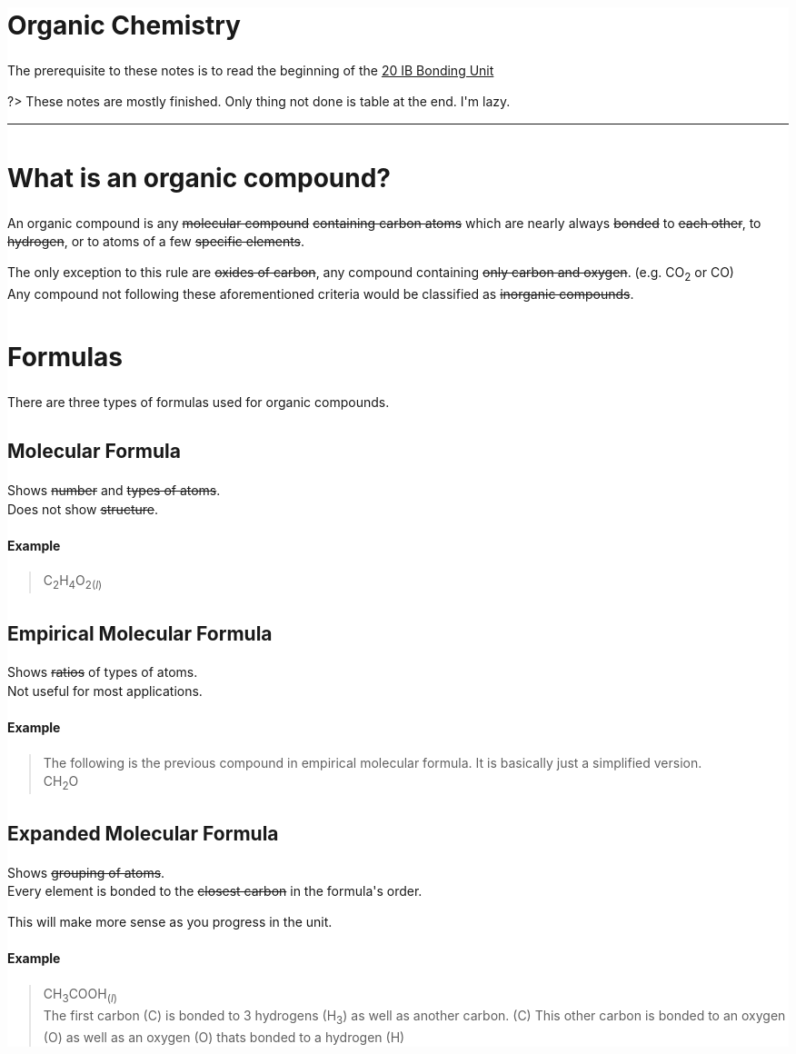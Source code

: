# Organic Chemistry
The prerequisite to these notes is to read the beginning of the [20 IB Bonding Unit](../20ib/unit1.md)

?> These notes are mostly finished. Only thing not done is table at the end. I'm lazy.

---

# What is an organic compound?
An organic compound is any ~~molecular compound~~ ~~containing carbon atoms~~ which are nearly always ~~bonded~~ to ~~each other~~, to ~~hydrogen~~, or to atoms of a few ~~specific elements~~.

The only exception to this rule are ~~oxides of carbon~~, any compound containing ~~only carbon and oxygen~~. (e.g. $\textrm{CO}_2$ or $\textrm{CO}$)  
Any compound not following these aforementioned criteria would be classified as ~~inorganic compounds~~.

# Formulas
There are three types of formulas used for organic compounds.

## Molecular Formula
Shows ~~number~~ and ~~types of atoms~~.  
Does not show ~~structure~~.

#### Example
> $\textrm{C}_2\textrm{H}_4\textrm{O}_{2 (l)}$

## Empirical Molecular Formula
Shows ~~ratios~~ of types of atoms.  
Not useful for most applications.

#### Example
> The following is the previous compound in empirical molecular formula. It is basically just a simplified version.  
$\textrm{CH}_2\textrm{O}$

## Expanded Molecular Formula
Shows ~~grouping of atoms~~.  
Every element is bonded to the ~~closest carbon~~ in the formula's order.  

This will make more sense as you progress in the unit.

#### Example
> $\textrm{CH}_3\textrm{COOH}_{(l)}$  
The first carbon ($\textrm{C}$) is bonded to 3 hydrogens ($\textrm{H}_3$) as well as another carbon. ($\textrm{C}$) This other carbon is bonded to an oxygen ($\textrm{O}$) as well as an oxygen ($\textrm{O}$) thats bonded to a hydrogen ($\textrm{H}$)
